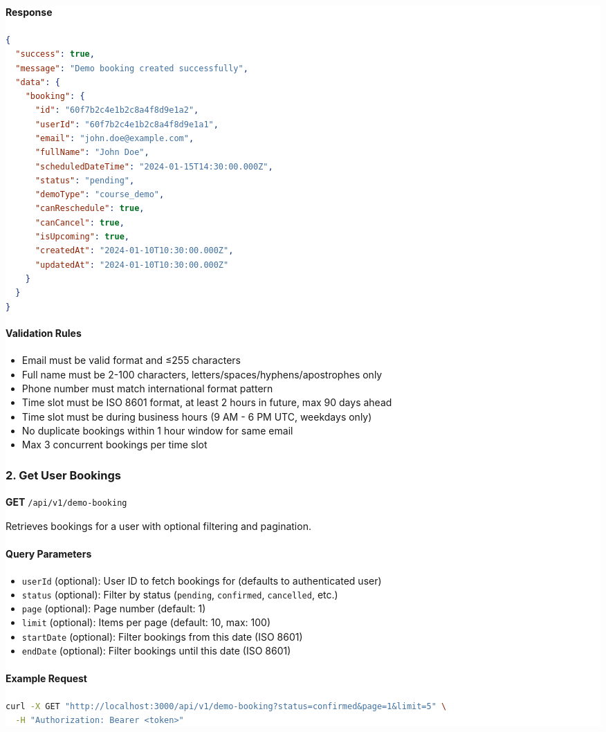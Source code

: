 #### Response
```json
{
  "success": true,
  "message": "Demo booking created successfully",
  "data": {
    "booking": {
      "id": "60f7b2c4e1b2c8a4f8d9e1a2",
      "userId": "60f7b2c4e1b2c8a4f8d9e1a1",
      "email": "john.doe@example.com",
      "fullName": "John Doe",
      "scheduledDateTime": "2024-01-15T14:30:00.000Z",
      "status": "pending",
      "demoType": "course_demo",
      "canReschedule": true,
      "canCancel": true,
      "isUpcoming": true,
      "createdAt": "2024-01-10T10:30:00.000Z",
      "updatedAt": "2024-01-10T10:30:00.000Z"
    }
  }
}
```

#### Validation Rules
- Email must be valid format and ≤255 characters
- Full name must be 2-100 characters, letters/spaces/hyphens/apostrophes only
- Phone number must match international format pattern
- Time slot must be ISO 8601 format, at least 2 hours in future, max 90 days ahead
- Time slot must be during business hours (9 AM - 6 PM UTC, weekdays only)
- No duplicate bookings within 1 hour window for same email
- Max 3 concurrent bookings per time slot

### 2. Get User Bookings

**GET** `/api/v1/demo-booking`

Retrieves bookings for a user with optional filtering and pagination.

#### Query Parameters
- `userId` (optional): User ID to fetch bookings for (defaults to authenticated user)
- `status` (optional): Filter by status (`pending`, `confirmed`, `cancelled`, etc.)
- `page` (optional): Page number (default: 1)
- `limit` (optional): Items per page (default: 10, max: 100)
- `startDate` (optional): Filter bookings from this date (ISO 8601)
- `endDate` (optional): Filter bookings until this date (ISO 8601)

#### Example Request
```bash
curl -X GET "http://localhost:3000/api/v1/demo-booking?status=confirmed&page=1&limit=5" \
  -H "Authorization: Bearer <token>"
```
